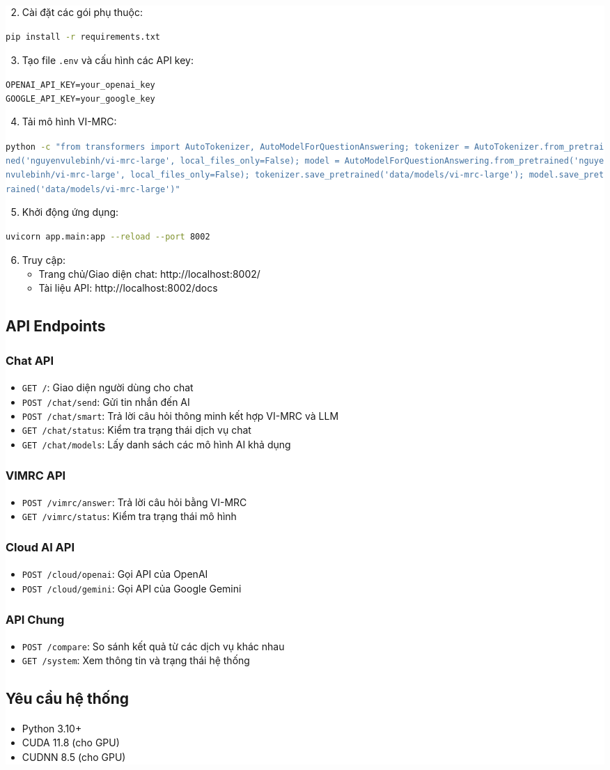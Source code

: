 2. Cài đặt các gói phụ thuộc:
```bash
pip install -r requirements.txt
```

3. Tạo file `.env` và cấu hình các API key:
```
OPENAI_API_KEY=your_openai_key
GOOGLE_API_KEY=your_google_key
```

4. Tải mô hình VI-MRC:
```bash
python -c "from transformers import AutoTokenizer, AutoModelForQuestionAnswering; tokenizer = AutoTokenizer.from_pretrained('nguyenvulebinh/vi-mrc-large', local_files_only=False); model = AutoModelForQuestionAnswering.from_pretrained('nguyenvulebinh/vi-mrc-large', local_files_only=False); tokenizer.save_pretrained('data/models/vi-mrc-large'); model.save_pretrained('data/models/vi-mrc-large')"
```

5. Khởi động ứng dụng:
```bash
uvicorn app.main:app --reload --port 8002
```

6. Truy cập:
   - Trang chủ/Giao diện chat: http://localhost:8002/
   - Tài liệu API: http://localhost:8002/docs

## API Endpoints

### Chat API
- `GET /`: Giao diện người dùng cho chat
- `POST /chat/send`: Gửi tin nhắn đến AI
- `POST /chat/smart`: Trả lời câu hỏi thông minh kết hợp VI-MRC và LLM
- `GET /chat/status`: Kiểm tra trạng thái dịch vụ chat
- `GET /chat/models`: Lấy danh sách các mô hình AI khả dụng

### VIMRC API
- `POST /vimrc/answer`: Trả lời câu hỏi bằng VI-MRC
- `GET /vimrc/status`: Kiểm tra trạng thái mô hình

### Cloud AI API
- `POST /cloud/openai`: Gọi API của OpenAI
- `POST /cloud/gemini`: Gọi API của Google Gemini

### API Chung
- `POST /compare`: So sánh kết quả từ các dịch vụ khác nhau
- `GET /system`: Xem thông tin và trạng thái hệ thống

## Yêu cầu hệ thống
- Python 3.10+
- CUDA 11.8 (cho GPU)
- CUDNN 8.5 (cho GPU)
